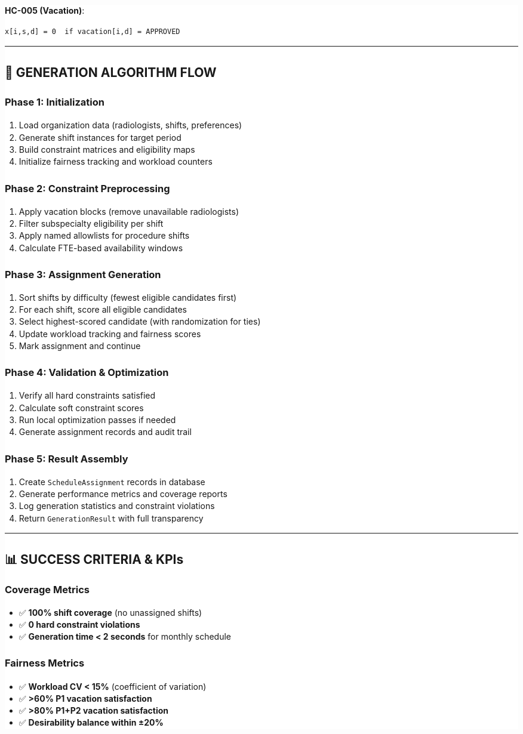 **HC-005 (Vacation)**:
```
x[i,s,d] = 0  if vacation[i,d] = APPROVED
```

---

## 🔄 **GENERATION ALGORITHM FLOW**

### **Phase 1: Initialization**
1. Load organization data (radiologists, shifts, preferences)
2. Generate shift instances for target period  
3. Build constraint matrices and eligibility maps
4. Initialize fairness tracking and workload counters

### **Phase 2: Constraint Preprocessing** 
1. Apply vacation blocks (remove unavailable radiologists)
2. Filter subspecialty eligibility per shift
3. Apply named allowlists for procedure shifts
4. Calculate FTE-based availability windows

### **Phase 3: Assignment Generation**
1. Sort shifts by difficulty (fewest eligible candidates first)
2. For each shift, score all eligible candidates
3. Select highest-scored candidate (with randomization for ties)
4. Update workload tracking and fairness scores
5. Mark assignment and continue

### **Phase 4: Validation & Optimization**
1. Verify all hard constraints satisfied
2. Calculate soft constraint scores  
3. Run local optimization passes if needed
4. Generate assignment records and audit trail

### **Phase 5: Result Assembly**
1. Create `ScheduleAssignment` records in database
2. Generate performance metrics and coverage reports
3. Log generation statistics and constraint violations
4. Return `GenerationResult` with full transparency

---

## 📊 **SUCCESS CRITERIA & KPIs**

### **Coverage Metrics**
- ✅ **100% shift coverage** (no unassigned shifts)
- ✅ **0 hard constraint violations**
- ✅ **Generation time < 2 seconds** for monthly schedule

### **Fairness Metrics**  
- ✅ **Workload CV < 15%** (coefficient of variation)
- ✅ **>60% P1 vacation satisfaction**
- ✅ **>80% P1+P2 vacation satisfaction**
- ✅ **Desirability balance within ±20%**
